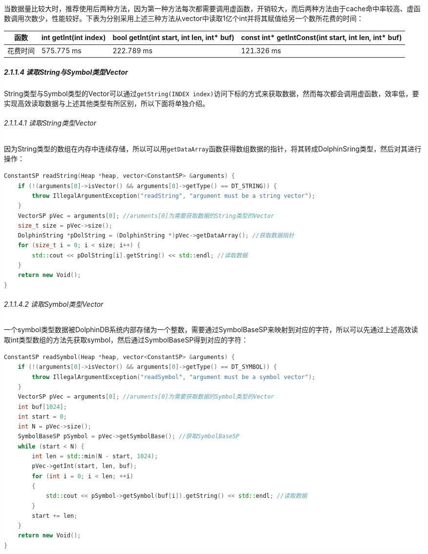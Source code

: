 当数据量比较大时，推荐使用后两种方法，因为第一种方法每次都需要调用虚函数，开销较大，而后两种方法由于cache命中率较高、虚函数调用次数少，性能较好。下表为分别采用上述三种方法从vector中读取1亿个int并将其赋值给另一个数所花费的时间：

| 函数     | int getInt(int index) | bool getInt(int start, int len, int* buf) | const int* getIntConst(int start, int len, int* buf) |
| -------- | --------------------- | ----------------------------------------- | ---------------------------------------------------- |
| 花费时间 | 575.775 ms            | 222.789 ms                                | 121.326 ms                                           |

##### 2.1.1.4 读取String与Symbol类型Vector

String类型与Symbol类型的Vector可以通过`getString(INDEX index)`访问下标的方式来获取数据，然而每次都会调用虚函数，效率低，要实现高效读取数据与上述其他类型有所区别，所以下面将单独介绍。

###### 2.1.1.4.1  读取String类型Vector

因为String类型的数组在内存中连续存储，所以可以用`getDataArray`函数获得数组数据的指针，将其转成DolphinSring类型，然后对其进行操作：

```c++
ConstantSP readString(Heap *heap, vector<ConstantSP> &arguments) {
    if (!(arguments[0]->isVector() && arguments[0]->getType() == DT_STRING)) {
        throw IllegalArgumentException("readString", "argument must be a string vector");
    }
    VectorSP pVec = arguments[0]; //aruments[0]为需要获取数据的String类型的Vector
    size_t size = pVec->size();
    DolphinString *pDolString = (DolphinString *)pVec->getDataArray(); //获取数据指针
    for (size_t i = 0; i < size; i++) {
        std::cout << pDolString[i].getString() << std::endl; //读取数据
    }
    return new Void();
}
```

###### 2.1.1.4.2  读取Symbol类型Vector

一个symbol类型数据被DolphinDB系统内部存储为一个整数，需要通过SymbolBaseSP来映射到对应的字符，所以可以先通过上述高效读取int类型数组的方法先获取symbol，然后通过SymbolBaseSP得到对应的字符：

```c++
ConstantSP readSymbol(Heap *heap, vector<ConstantSP> &arguments) {
    if (!(arguments[0]->isVector() && arguments[0]->getType() == DT_SYMBOL)) {
        throw IllegalArgumentException("readSymbol", "argument must be a symbol vector");
    }
    VectorSP pVec = arguments[0]; //aruments[0]为需要获取数据的Symbol类型的Vector
    int buf[1024];
    int start = 0;
    int N = pVec->size();
    SymbolBaseSP pSymbol = pVec->getSymbolBase(); //获取SymbolBaseSP
    while (start < N) {
        int len = std::min(N - start, 1024);
        pVec->getInt(start, len, buf);
        for (int i = 0; i < len; ++i)
        {
            std::cout << pSymbol->getSymbol(buf[i]).getString() << std::endl; //读取数据
        }
        start += len;
    }
    return new Void();
}
```
